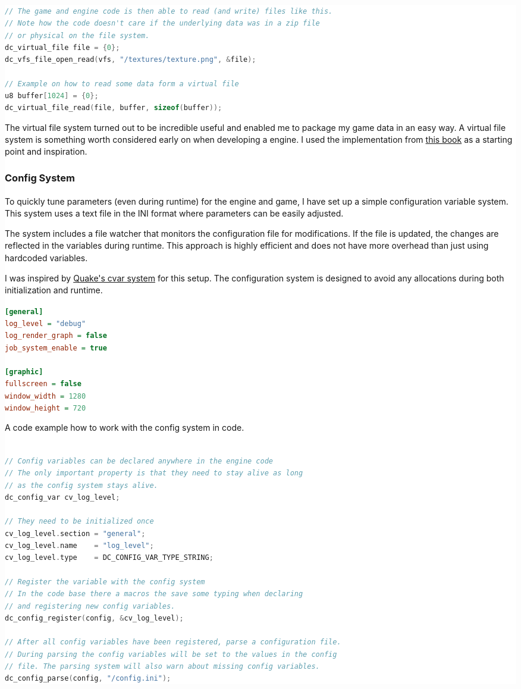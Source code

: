 ```c
// The game and engine code is then able to read (and write) files like this.
// Note how the code doesn't care if the underlying data was in a zip file 
// or physical on the file system.
dc_virtual_file file = {0};
dc_vfs_file_open_read(vfs, "/textures/texture.png", &file);

// Example on how to read some data form a virtual file
u8 buffer[1024] = {0};
dc_virtual_file_read(file, buffer, sizeof(buffer));
```

The virtual file system turned out to be incredible useful and enabled me to package my game data in an easy way. A virtual file system is something worth considered early on when developing a engine. I used the implementation from [this book](https://www.packtpub.com/en-us/product/mastering-android-ndk-9781785288333?srsltid=AfmBOoowzeZNAmIrkyW7Dp-eKAOlACeCDgnp45Lckrk6qf0bNmmyFWju) as a starting point and inspiration.

### Config System

To quickly tune parameters (even during runtime) for the engine and game, I have set up a simple configuration variable system. This system uses a text file in the INI format where parameters can be easily adjusted.

The system includes a file watcher that monitors the configuration file for modifications. If the file is updated, the changes are reflected in the variables during runtime. This approach is highly efficient and does not have more overhead than just using hardcoded variables.

I was inspired by [Quake's cvar system](https://github.com/id-Software/Quake/blob/master/WinQuake/cvar.h) for this setup. The configuration system is designed to avoid any allocations during both initialization and runtime.

```ini
[general]
log_level = "debug"
log_render_graph = false
job_system_enable = true

[graphic]
fullscreen = false
window_width = 1280
window_height = 720
```

A code example how to work with the config system in code.

```c

// Config variables can be declared anywhere in the engine code
// The only important property is that they need to stay alive as long
// as the config system stays alive.
dc_config_var cv_log_level;

// They need to be initialized once
cv_log_level.section = "general";
cv_log_level.name    = "log_level";
cv_log_level.type    = DC_CONFIG_VAR_TYPE_STRING;

// Register the variable with the config system
// In the code base there a macros the save some typing when declaring 
// and registering new config variables.
dc_config_register(config, &cv_log_level);

// After all config variables have been registered, parse a configuration file.
// During parsing the config variables will be set to the values in the config
// file. The parsing system will also warn about missing config variables.
dc_config_parse(config, "/config.ini");
```